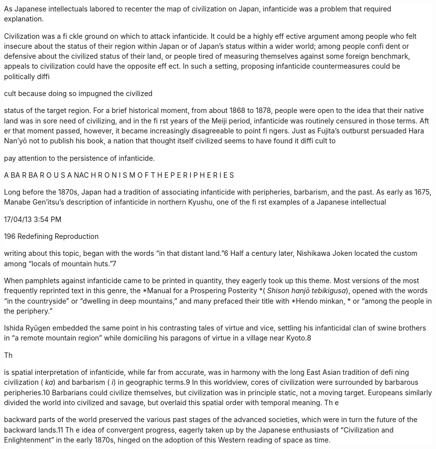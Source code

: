 As Japanese intellectuals labored to recenter the map of civilization on Japan, infanticide was a problem that required explanation. 

Civilization was a fi ckle ground on which to attack infanticide. It could be a highly eff ective argument among people who felt insecure about the status of their region within Japan or of Japan’s status within a wider world; among people confi dent or defensive about the civilized status of their land, or people tired of measuring themselves against some foreign benchmark, appeals to civilization could have the opposite eff ect. In such a setting, proposing infanticide countermeasures could be politically diffi

cult because doing so impugned the civilized 

status of the target region. For a brief historical moment, from about 1868 to 1878, people were open to the idea that their native land was in sore need of civilizing, and in the fi rst years of the Meiji period, infanticide was routinely censured in those terms. Aft er that moment passed, however, it became increasingly disagreeable to point fi ngers. Just as Fujita’s outburst persuaded Hara Nan’yō not to publish his book, a nation that thought itself civilized seems to have found it diffi cult to 

pay attention to the persistence of infanticide. 

A BA R BA R O U S A NAC H R O N I S M O F T H E P E R I P H E R I E S

Long before the 1870s, Japan had a tradition of associating infanticide with peripheries, barbarism, and the past. As early as 1675, Manabe Gen’itsu’s description of infanticide in northern Kyushu, one of the fi rst examples of a Japanese intellectual  

17/04/13 3:54 PM

196 Redefining Reproduction

writing about this topic, began with the words “in that distant land.”6 Half a century later, Nishikawa Joken located the custom among “locals of mountain huts.”7 

When pamphlets against infanticide came to be printed in quantity, they eagerly took up this theme. Most versions of the most frequently reprinted text in this genre, the *Manual for a Prospering Posterity *\( *Shison hanjō tebikigusa*\), opened with the words “in the countryside” or “dwelling in deep mountains,” and many prefaced their title with *Hendo minkan, * or “among the people in the periphery.” 

Ishida Ryūgen embedded the same point in his contrasting tales of virtue and vice, settling his infanticidal clan of swine brothers in “a remote mountain region” while domiciling his paragons of virtue in a village near Kyoto.8

Th

is spatial interpretation of infanticide, while far from accurate, was in harmony with the long East Asian tradition of defi ning civilization \( *ka*\) and barbarism \( *i*\) in geographic terms.9 In this worldview, cores of civilization were surrounded by barbarous peripheries.10 Barbarians could civilize themselves, but civilization was in principle static, not a moving target. Europeans similarly divided the world into civilized and savage, but overlaid this spatial order with temporal meaning. Th e 

backward parts of the world preserved the various past stages of the advanced societies, which were in turn the future of the backward lands.11 Th e idea of convergent progress, eagerly taken up by the Japanese enthusiasts of “Civilization and Enlightenment” in the early 1870s, hinged on the adoption of this Western reading of space as time. 
